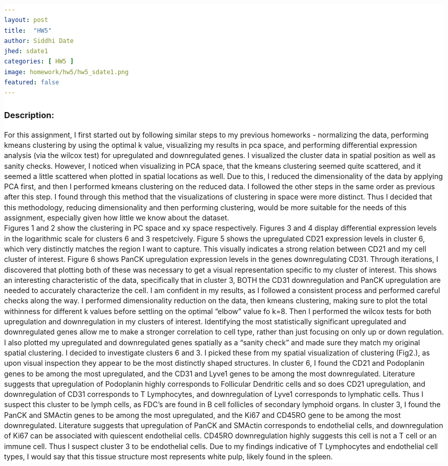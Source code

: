 ```yaml
---
layout: post
title:  "HW5"
author: Siddhi Date
jhed: sdate1
categories: [ HW5 ]
image: homework/hw5/hw5_sdate1.png
featured: false
---
```



### Description:
For this assignment, I first started out by following similar steps to my previous homeworks - normalizing the data, performing kmeans clustering by using the optimal k value, visualizing my results in pca space, and performing differential expression analysis (via the wilcox test) for upregulated and downregulated genes. I visualized the cluster data in spatial position as well as sanity checks. However, I noticed when visualizing in PCA space, that the kmeans clustering seemed quite scattered, and it seemed a little scattered when plotted in spatial locations as well. Due to this, I reduced the dimensionality of the data by applying PCA first, and then I performed kmeans clustering on the reduced data. I followed the other steps in the same order as previous after this step. I found through this method that the visualizations of clustering in space were more distinct. Thus I decided that this methodology, reducing dimensionality and then performing clustering, would be more suitable for the needs of this assignment, especially given how little we know about the dataset.  
Figures 1 and 2 show the clustering in PC space and xy space respectively. Figures 3 and 4 display differential expression levels in the logarithmic scale for clusters 6 and 3 respetcively. Figure 5 shows the upregulated CD21 expression levels in cluster 6, which very distinctly matches the region I want to capture. This visually indicates a strong relation between CD21 and my cell cluster of interest. Figure 6 shows PanCK upregulation expression levels in the genes downregulating CD31. Through iterations, I discovered that plotting both of these was necessary to get a visual representation specific to my cluster of interest. This shows an interesting characteristic of the data, specifically that in cluster 3, BOTH the CD31 downregulation and PanCK upregulation are needed to accurately characterize the cell. 
I am confident in my results, as I followed a consistent process and performed careful checks along the way. I performed dimensionality reduction on the data, then kmeans clustering, making sure to plot the total withinness for different k values before settling on the optimal “elbow” value fo k=8. Then I performed the wilcox tests for both upregulation and downregulation in my clusters of interest. Identifying the most statistically significant upregulated and downregulated genes allow me to make a stronger correlation to cell type, rather than just focusing on only up or down regulation. I also plotted my upregulated and downregulated genes spatially as a “sanity check” and made sure they match my original spatial clustering. 
I decided to investigate clusters 6 and 3. I picked these from my spatial visualization of clustering (Fig2.), as upon visual inspection they appear to be the most distinctly shaped structures. In cluster 6, I found the CD21 and Podoplanin genes to be among the most upregulated, and the CD31 and Lyve1 genes to be among the most downregulated. Literature suggests that upregulation of Podoplanin highly corresponds to Follicular Dendritic cells and so does CD21 upregulation, and downregulation of CD31 corresponds to T Lymphocytes, and downregulation of Lyve1 corresponds to lymphatic cells. Thus I suspect this cluster to be lymph cells, as FDC’s are found in B cell follicles of secondary lymphoid organs. In cluster 3, I found the PanCK and SMActin genes to be among the most upregulated, and the Ki67 and CD45RO gene to be among the most downregulated. Literature suggests that upregulation of PanCK and SMActin corresponds to endothelial cells, and downregulation of Ki67 can be associated with quiescent endothelial cells. CD45RO downregulation highly suggests this cell is not a T cell or an immune cell. Thus I suspect cluster 3 to be endothelial cells. 
Due to my findings indicative of T Lymphocytes and endothelial cell types, I would say that this tissue structure most represents white pulp, likely found in the spleen. 
